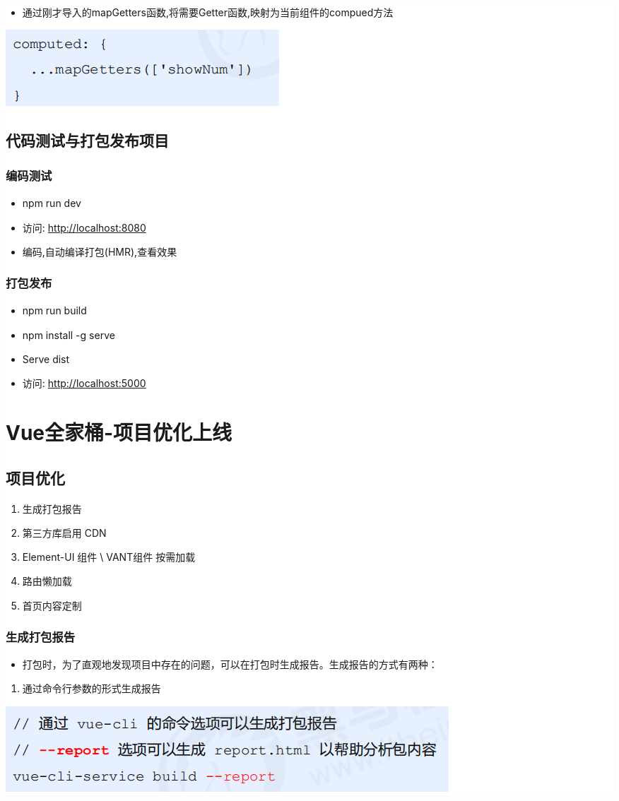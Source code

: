 -   通过刚才导入的mapGetters函数,将需要Getter函数,映射为当前组件的compued方法

![](media/961432a74b9636e9c99189af8996d32c.png)

## 代码测试与打包发布项目

### 编码测试

-   npm run dev

-   访问: <http://localhost:8080>

-   编码,自动编译打包(HMR),查看效果

### 打包发布

-   npm run build

-   npm install -g serve

-   Serve dist

-   访问: <http://localhost:5000>

# Vue全家桶-项目优化上线

## 项目优化

1. 生成打包报告

2. 第三方库启用 CDN

3. Element-UI 组件 \\ VANT组件 按需加载

4. 路由懒加载

5. 首页内容定制

### 生成打包报告

-   打包时，为了直观地发现项目中存在的问题，可以在打包时生成报告。生成报告的方式有两种：

1.  通过命令行参数的形式生成报告

![](media/b0d2c8f226f239aec23bb6c7a41e910b.png)

